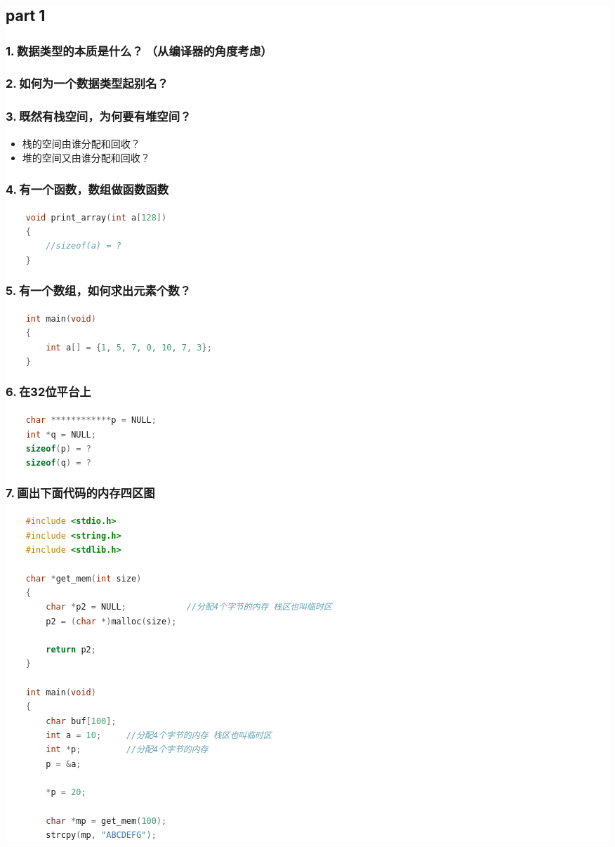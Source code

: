 ## part 1

###  1. 数据类型的本质是什么？ （从编译器的角度考虑）

### 2. 如何为一个数据类型起别名？

### 3. 既然有栈空间，为何要有堆空间？

- 栈的空间由谁分配和回收？
- 堆的空间又由谁分配和回收？

### 4. 有一个函数，数组做函数函数

```c
    void print_array(int a[128])
    {
        //sizeof(a) = ?
    }
```

### 5. 有一个数组，如何求出元素个数？

```c
    int main(void)
    {
        int a[] = {1, 5, 7, 0, 10, 7, 3};
    }
```

### 6. 在32位平台上

```c
    char ************p = NULL;
    int *q = NULL;
    sizeof(p) = ?
    sizeof(q) = ?
```

### 7. 画出下面代码的内存四区图

```c
    #include <stdio.h>
    #include <string.h>
    #include <stdlib.h>
    
    char *get_mem(int size)
    {
        char *p2 = NULL;            //分配4个字节的内存 栈区也叫临时区
        p2 = (char *)malloc(size);
    
        return p2;
    }
    
    int main(void)
    {
        char buf[100];
        int a = 10;     //分配4个字节的内存 栈区也叫临时区
        int *p;         //分配4个字节的内存
        p = &a;
    
        *p = 20;
    
        char *mp = get_mem(100);
        strcpy(mp, "ABCDEFG");
```